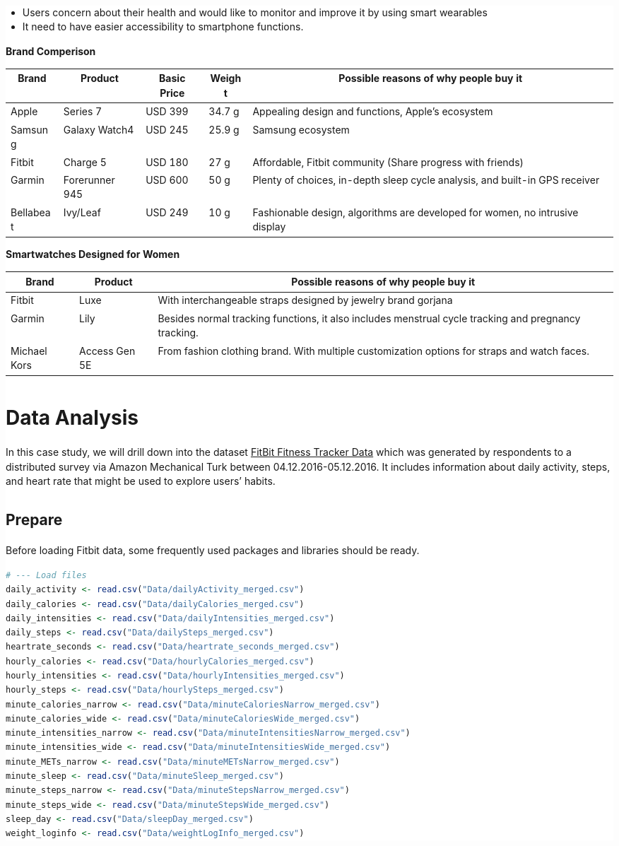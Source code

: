 -   Users concern about their health and would like to monitor and
    improve it by using smart wearables
-   It need to have easier accessibility to smartphone functions.

**Brand Comperison**

| Brand     | Product        | Basic Price | Weight | Possible reasons of why people buy it                                        |
|-----------|----------------|-------------|--------|------------------------------------------------------------------------------|
| Apple     | Series 7       | USD 399     | 34.7 g | Appealing design and functions, Apple’s ecosystem                            |
| Samsung   | Galaxy Watch4  | USD 245     | 25.9 g | Samsung ecosystem                                                            |
| Fitbit    | Charge 5       | USD 180     | 27 g   | Affordable, Fitbit community (Share progress with friends)                   |
| Garmin    | Forerunner 945 | USD 600     | 50 g   | Plenty of choices, in-depth sleep cycle analysis, and built-in GPS receiver  |
| Bellabeat | Ivy/Leaf       | USD 249     | 10 g   | Fashionable design, algorithms are developed for women, no intrusive display |

**Smartwatches Designed for Women**

| Brand        | Product       | Possible reasons of why people buy it                                                                |
|--------------|---------------|------------------------------------------------------------------------------------------------------|
| Fitbit       | Luxe          | With interchangeable straps designed by jewelry brand gorjana                                        |
| Garmin       | Lily          | Besides normal tracking functions, it also includes menstrual cycle tracking and pregnancy tracking. |
| Michael Kors | Access Gen 5E | From fashion clothing brand. With multiple customization options for straps and watch faces.         |

# Data Analysis

In this case study, we will drill down into the dataset [FitBit Fitness
Tracker Data](https://www.kaggle.com/datasets/arashnic/fitbit) which was
generated by respondents to a distributed survey via Amazon Mechanical
Turk between 04.12.2016-05.12.2016. It includes information about daily
activity, steps, and heart rate that might be used to explore users’
habits.

## Prepare

Before loading Fitbit data, some frequently used packages and libraries
should be ready.

``` r
# --- Load files
daily_activity <- read.csv("Data/dailyActivity_merged.csv")
daily_calories <- read.csv("Data/dailyCalories_merged.csv")
daily_intensities <- read.csv("Data/dailyIntensities_merged.csv")
daily_steps <- read.csv("Data/dailySteps_merged.csv")
heartrate_seconds <- read.csv("Data/heartrate_seconds_merged.csv")
hourly_calories <- read.csv("Data/hourlyCalories_merged.csv")
hourly_intensities <- read.csv("Data/hourlyIntensities_merged.csv")
hourly_steps <- read.csv("Data/hourlySteps_merged.csv")
minute_calories_narrow <- read.csv("Data/minuteCaloriesNarrow_merged.csv")
minute_calories_wide <- read.csv("Data/minuteCaloriesWide_merged.csv")
minute_intensities_narrow <- read.csv("Data/minuteIntensitiesNarrow_merged.csv")
minute_intensities_wide <- read.csv("Data/minuteIntensitiesWide_merged.csv")
minute_METs_narrow <- read.csv("Data/minuteMETsNarrow_merged.csv")
minute_sleep <- read.csv("Data/minuteSleep_merged.csv")
minute_steps_narrow <- read.csv("Data/minuteStepsNarrow_merged.csv")
minute_steps_wide <- read.csv("Data/minuteStepsWide_merged.csv")
sleep_day <- read.csv("Data/sleepDay_merged.csv")
weight_loginfo <- read.csv("Data/weightLogInfo_merged.csv")
```
